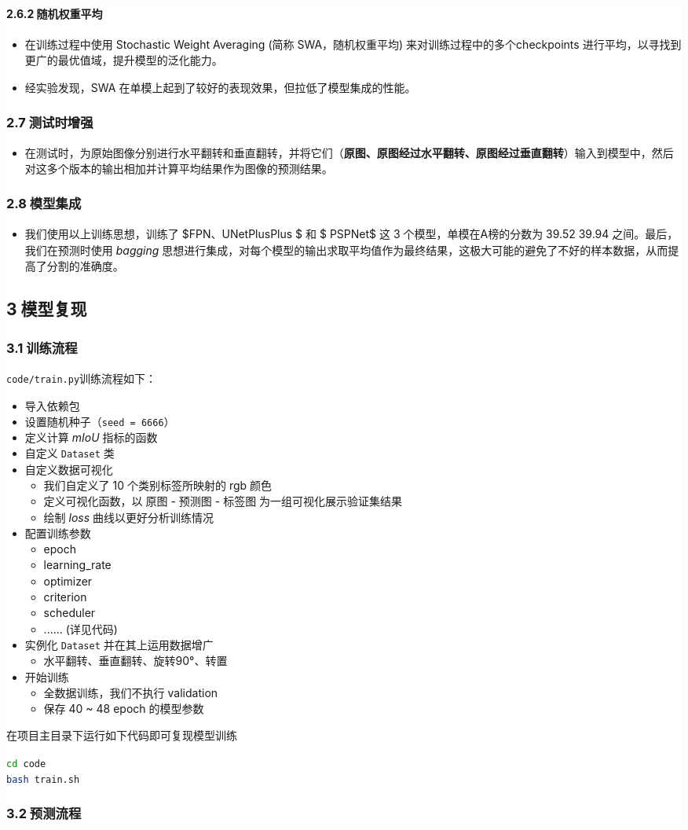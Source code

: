 #### 2.6.2 随机权重平均

- 在训练过程中使用 Stochastic Weight Averaging (简称 SWA，随机权重平均) 来对训练过程中的多个checkpoints 进行平均，以寻找到更广的最优值域，提升模型的泛化能力。

- 经实验发现，SWA 在单模上起到了较好的表现效果，但拉低了模型集成的性能。

### 2.7 测试时增强

- 在测试时，为原始图像分别进行水平翻转和垂直翻转，并将它们（**原图、原图经过水平翻转、原图经过垂直翻转**）输入到模型中，然后对这多个版本的输出相加并计算平均结果作为图像的预测结果。

### 2.8 模型集成

- 我们使用以上训练思想，训练了 $FPN、UNetPlusPlus $ 和 $ PSPNet$ 这 $3$ 个模型，单模在A榜的分数为  $39.52 ~ 39.94$ 之间。最后，我们在预测时使用 $bagging$ 思想进行集成，对每个模型的输出求取平均值作为最终结果，这极大可能的避免了不好的样本数据，从而提高了分割的准确度。



## 3 模型复现

### 3.1 训练流程

`code/train.py`训练流程如下：

- 导入依赖包
- 设置随机种子（`seed = 6666`）
- 定义计算 $mIoU$ 指标的函数
- 自定义 `Dataset` 类
- 自定义数据可视化
  - 我们自定义了 10 个类别标签所映射的 rgb 颜色
  - 定义可视化函数，以 原图 - 预测图 - 标签图 为一组可视化展示验证集结果
  - 绘制 $loss$ 曲线以更好分析训练情况
- 配置训练参数
  - epoch
  - learning_rate
  - optimizer
  - criterion
  - scheduler
  - ...... (详见代码)
- 实例化 `Dataset` 并在其上运用数据增广
  - 水平翻转、垂直翻转、旋转90°、转置
- 开始训练
  - 全数据训练，我们不执行 validation
  - 保存 40 ~ 48 epoch 的模型参数

在项目主目录下运行如下代码即可复现模型训练

```bash
cd code
bash train.sh
```

### 3.2 预测流程
